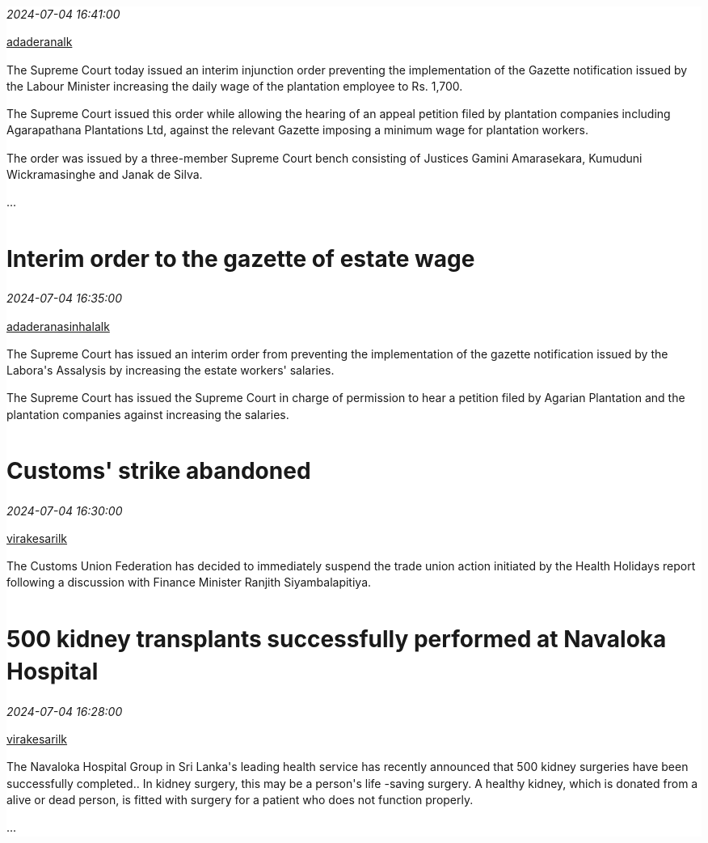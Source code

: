 *2024-07-04 16:41:00*

[adaderanalk](https://www.adaderana.lk/news/100291/stay-order-issued-on-gazette-increasing-daily-wage-of-plantation-workers)

The Supreme Court today issued an interim injunction order preventing the implementation of the Gazette notification issued by the Labour Minister increasing the daily wage of the plantation employee to Rs. 1,700.

The Supreme Court issued this order while allowing the hearing of an appeal petition filed by plantation companies including Agarapathana Plantations Ltd, against the relevant Gazette imposing a minimum wage for plantation workers.

The order was issued by a three-member Supreme Court bench consisting of Justices Gamini Amarasekara, Kumuduni Wickramasinghe and Janak de Silva.

...



# Interim order to the gazette of estate wage

*2024-07-04 16:35:00*

[adaderanasinhalalk](http://sinhala.adaderana.lk/news/198486)

The Supreme Court has issued an interim order from preventing the implementation of the gazette notification issued by the Labora's Assalysis by increasing the estate workers' salaries.

The Supreme Court has issued the Supreme Court in charge of permission to hear a petition filed by Agarian Plantation and the plantation companies against increasing the salaries.



# Customs' strike abandoned

*2024-07-04 16:30:00*

[virakesarilk](https://www.virakesari.lk/article/187688)

The Customs Union Federation has decided to immediately suspend the trade union action initiated by the Health Holidays report following a discussion with Finance Minister Ranjith Siyambalapitiya.



# 500 kidney transplants successfully performed at Navaloka Hospital

*2024-07-04 16:28:00*

[virakesarilk](https://www.virakesari.lk/article/187674)

The Navaloka Hospital Group in Sri Lanka's leading health service has recently announced that 500 kidney surgeries have been successfully completed.. In kidney surgery, this may be a person's life -saving surgery. A healthy kidney, which is donated from a alive or dead person, is fitted with surgery for a patient who does not function properly.

...

